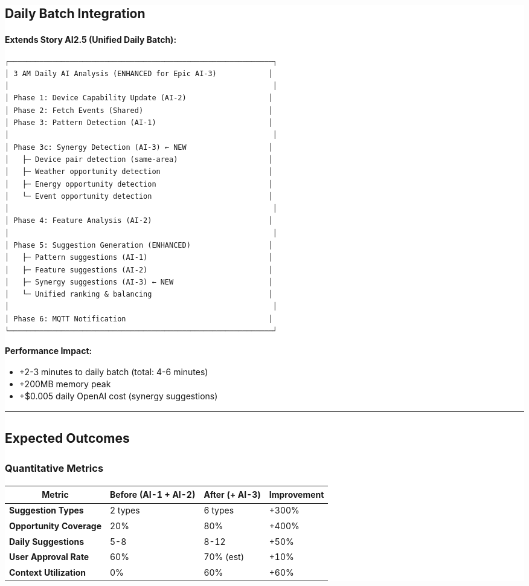 
## Daily Batch Integration

**Extends Story AI2.5 (Unified Daily Batch):**

```
┌─────────────────────────────────────────────────────────────┐
│ 3 AM Daily AI Analysis (ENHANCED for Epic AI-3)            │
│                                                             │
│ Phase 1: Device Capability Update (AI-2)                   │
│ Phase 2: Fetch Events (Shared)                             │
│ Phase 3: Pattern Detection (AI-1)                          │
│                                                             │
│ Phase 3c: Synergy Detection (AI-3) ← NEW                   │
│   ├─ Device pair detection (same-area)                     │
│   ├─ Weather opportunity detection                         │
│   ├─ Energy opportunity detection                          │
│   └─ Event opportunity detection                           │
│                                                             │
│ Phase 4: Feature Analysis (AI-2)                           │
│                                                             │
│ Phase 5: Suggestion Generation (ENHANCED)                  │
│   ├─ Pattern suggestions (AI-1)                            │
│   ├─ Feature suggestions (AI-2)                            │
│   ├─ Synergy suggestions (AI-3) ← NEW                      │
│   └─ Unified ranking & balancing                           │
│                                                             │
│ Phase 6: MQTT Notification                                 │
└─────────────────────────────────────────────────────────────┘
```

**Performance Impact:**
- +2-3 minutes to daily batch (total: 4-6 minutes)
- +200MB memory peak
- +$0.005 daily OpenAI cost (synergy suggestions)

---

## Expected Outcomes

### Quantitative Metrics

| Metric | Before (AI-1 + AI-2) | After (+ AI-3) | Improvement |
|--------|---------------------|----------------|-------------|
| **Suggestion Types** | 2 types | 6 types | +300% |
| **Opportunity Coverage** | 20% | 80% | +400% |
| **Daily Suggestions** | 5-8 | 8-12 | +50% |
| **User Approval Rate** | 60% | 70% (est) | +10% |
| **Context Utilization** | 0% | 60% | +60% |
